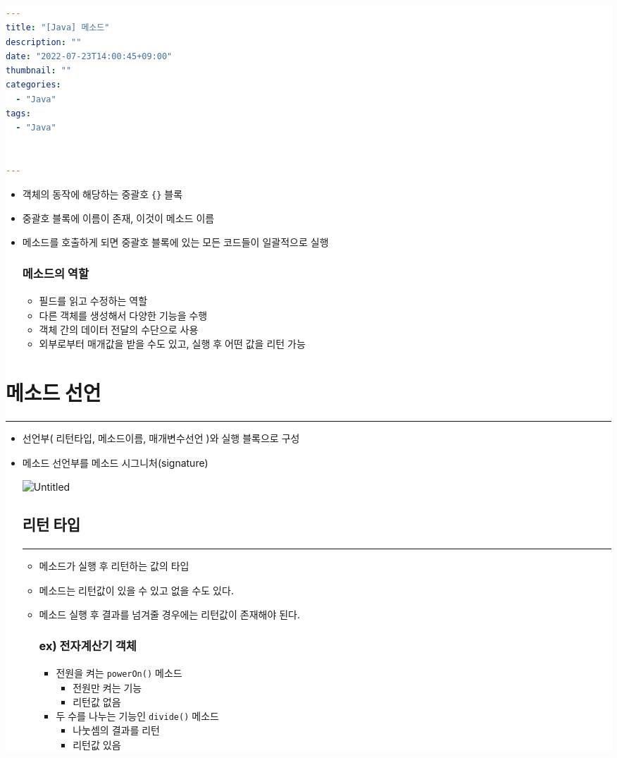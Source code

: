 ```yaml
---
title: "[Java] 메소드"
description: ""
date: "2022-07-23T14:00:45+09:00"
thumbnail: ""
categories:
  - "Java"
tags:
  - "Java"


---
```



- 객체의 동작에 해당하는 중괄호 `{}` 블록
- 중괄호 블록에 이름이 존재, 이것이 메소드 이름
- 메소드를 호출하게 되면 중괄호 블록에 있는 모든 코드들이 일괄적으로 실행
    
    ### 메소드의 역할
    
    - 필드를 읽고 수정하는 역할
    - 다른 객체를 생성해서 다양한 기능을 수행
    - 객체 간의 데이터 전달의 수단으로 사용
    - 외부로부터 매개값을 받을 수도 있고, 실행 후 어떤 값을 리턴 가능

# 메소드 선언

---

- 선언부( 리턴타입, 메소드이름, 매개변수선언 )와 실행 블록으로 구성
- 메소드 선언부를 메소드 시그니처(signature)
    
    ![Untitled](/images/lang_java/class/메소드/Untitled.png)
    
    ## 리턴 타입
    
    ---
    
    - 메소드가 실행 후 리턴하는 값의 타입
    - 메소드는 리턴값이 있을 수 있고 없을 수도 있다.
    - 메소드 실행 후 결과를 넘겨줄 경우에는 리턴값이 존재해야 된다.
        
        ### ex) 전자계산기 객체
        
        - 전원을 켜는 `powerOn()` 메소드
            - 전원만 켜는 기능
            - 리턴값 없음
        - 두 수를 나누는 기능인 `divide()` 메소드
            - 나눗셈의 결과를 리턴
            - 리턴값 있음
    